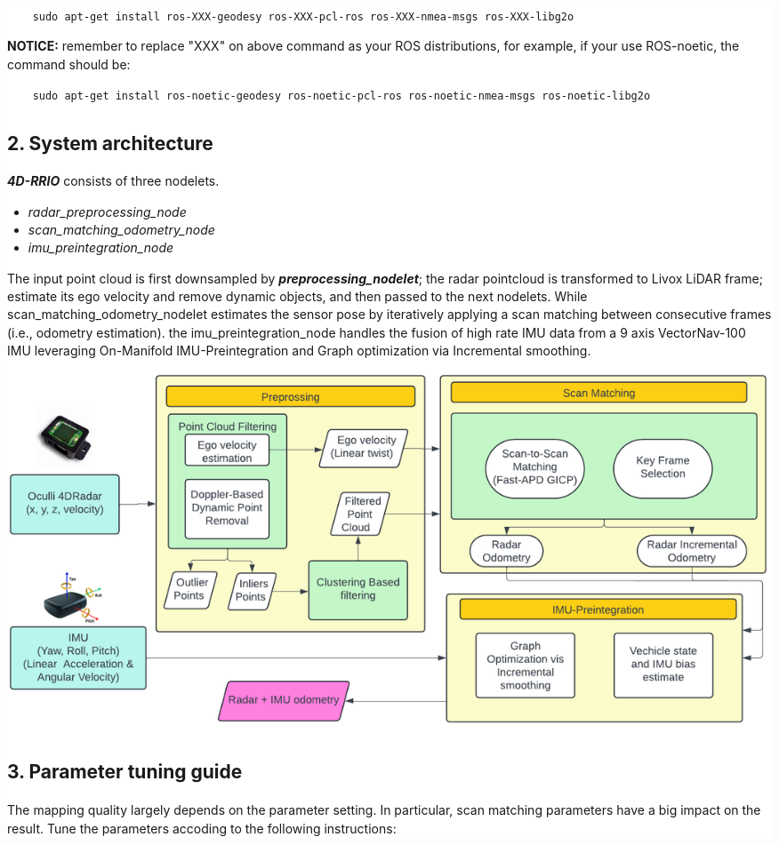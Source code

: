 ```
    sudo apt-get install ros-XXX-geodesy ros-XXX-pcl-ros ros-XXX-nmea-msgs ros-XXX-libg2o
```
**NOTICE:** remember to replace "XXX" on above command as your ROS distributions, for example, if your use ROS-noetic, the command should be:
```
    sudo apt-get install ros-noetic-geodesy ros-noetic-pcl-ros ros-noetic-nmea-msgs ros-noetic-libg2o
```

## 2. System architecture
***4D-RRIO*** consists of three nodelets.

- *radar_preprocessing_node*
- *scan_matching_odometry_node*
- *imu_preintegration_node*

The input point cloud is first downsampled by ***preprocessing_nodelet***; the radar pointcloud is transformed to Livox LiDAR frame; estimate its ego velocity and remove dynamic objects, and then passed to the next nodelets. While scan_matching_odometry_nodelet estimates the sensor pose by iteratively applying a scan matching between consecutive frames (i.e., odometry estimation). the imu_preintegration_node handles the fusion of high rate IMU data from a 9 axis VectorNav-100 IMU leveraging On-Manifold IMU-Preintegration and Graph optimization via Incremental smoothing.

<div align="center">
    <img src="doc/4D-RRIO-flowchart.png" width = 100% >
</div>

## 3. Parameter tuning guide
The mapping quality largely depends on the parameter setting. In particular, scan matching parameters have a big impact on the result. Tune the parameters accoding to the following instructions:
